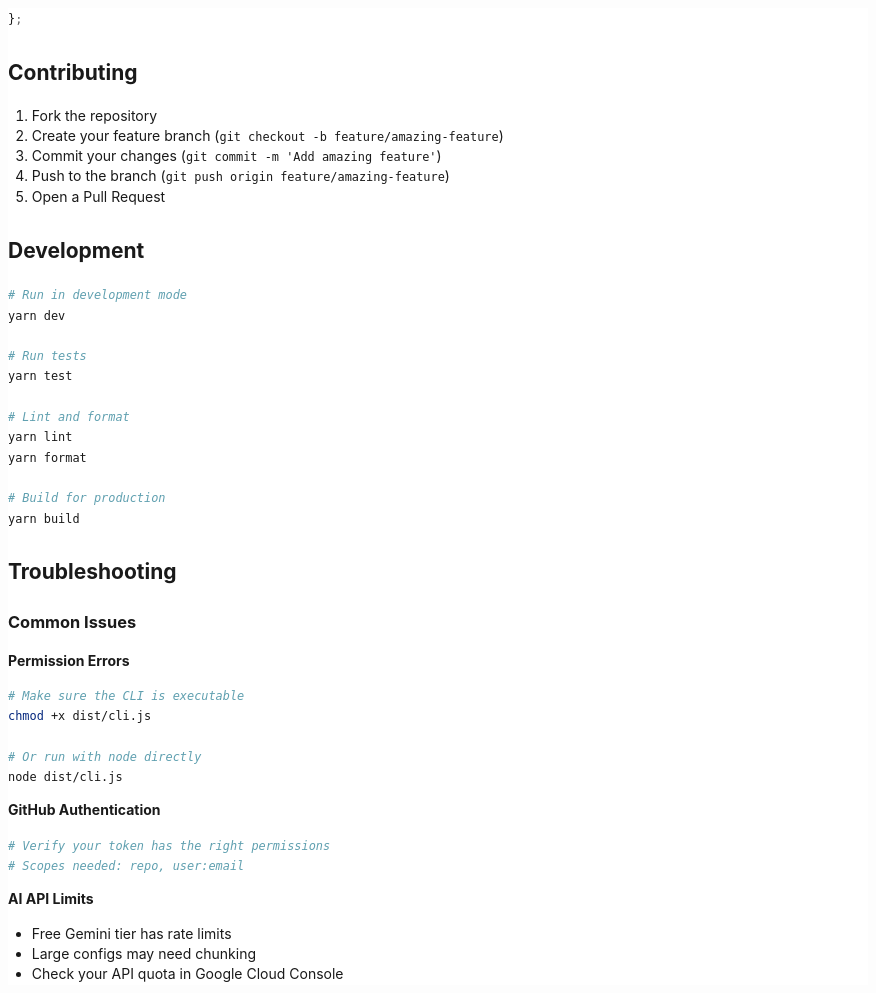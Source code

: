 ```typescript
};
```

## Contributing

1. Fork the repository
2. Create your feature branch (`git checkout -b feature/amazing-feature`)
3. Commit your changes (`git commit -m 'Add amazing feature'`)
4. Push to the branch (`git push origin feature/amazing-feature`)
5. Open a Pull Request

## Development

```bash
# Run in development mode
yarn dev

# Run tests
yarn test

# Lint and format
yarn lint
yarn format

# Build for production
yarn build
```

## Troubleshooting

### Common Issues

**Permission Errors**
```bash
# Make sure the CLI is executable
chmod +x dist/cli.js

# Or run with node directly
node dist/cli.js
```

**GitHub Authentication**
```bash
# Verify your token has the right permissions
# Scopes needed: repo, user:email
```

**AI API Limits**
- Free Gemini tier has rate limits
- Large configs may need chunking
- Check your API quota in Google Cloud Console

